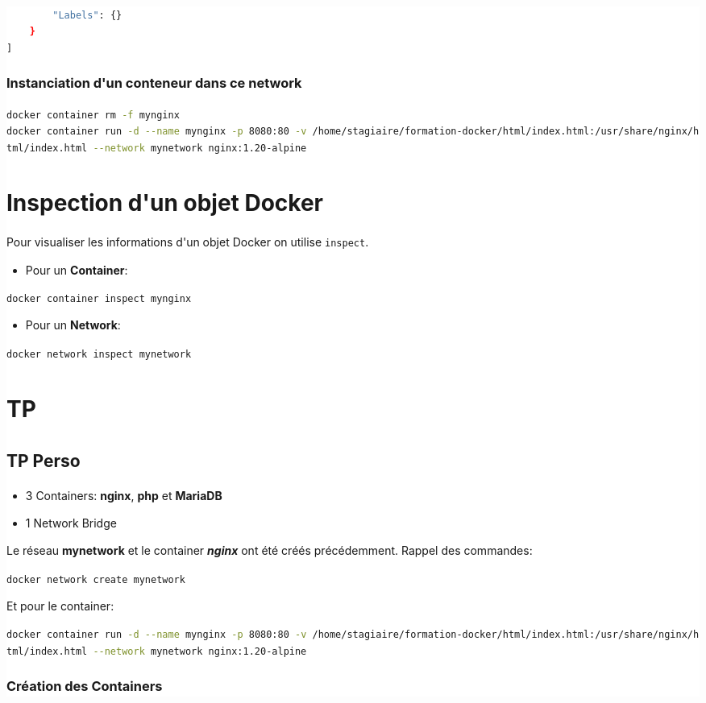 ```bash
        "Labels": {}
    }
]
```

### Instanciation d'un conteneur dans ce network

```bash
docker container rm -f mynginx
docker container run -d --name mynginx -p 8080:80 -v /home/stagiaire/formation-docker/html/index.html:/usr/share/nginx/html/index.html --network mynetwork nginx:1.20-alpine
```



# Inspection d'un objet Docker

Pour visualiser les informations d'un objet Docker on utilise `inspect`.

- Pour un **Container**:

```bash
docker container inspect mynginx
```

- Pour un **Network**:

```bash
docker network inspect mynetwork
```


# TP 

## TP Perso

- 3 Containers: **nginx**, **php** et **MariaDB**

- 1 Network Bridge

Le réseau **mynetwork** et le container ***nginx*** ont été créés précédemment.
Rappel des commandes:

```bash
docker network create mynetwork
```

Et pour le container:

```bash
docker container run -d --name mynginx -p 8080:80 -v /home/stagiaire/formation-docker/html/index.html:/usr/share/nginx/html/index.html --network mynetwork nginx:1.20-alpine
```


### Création des Containers
